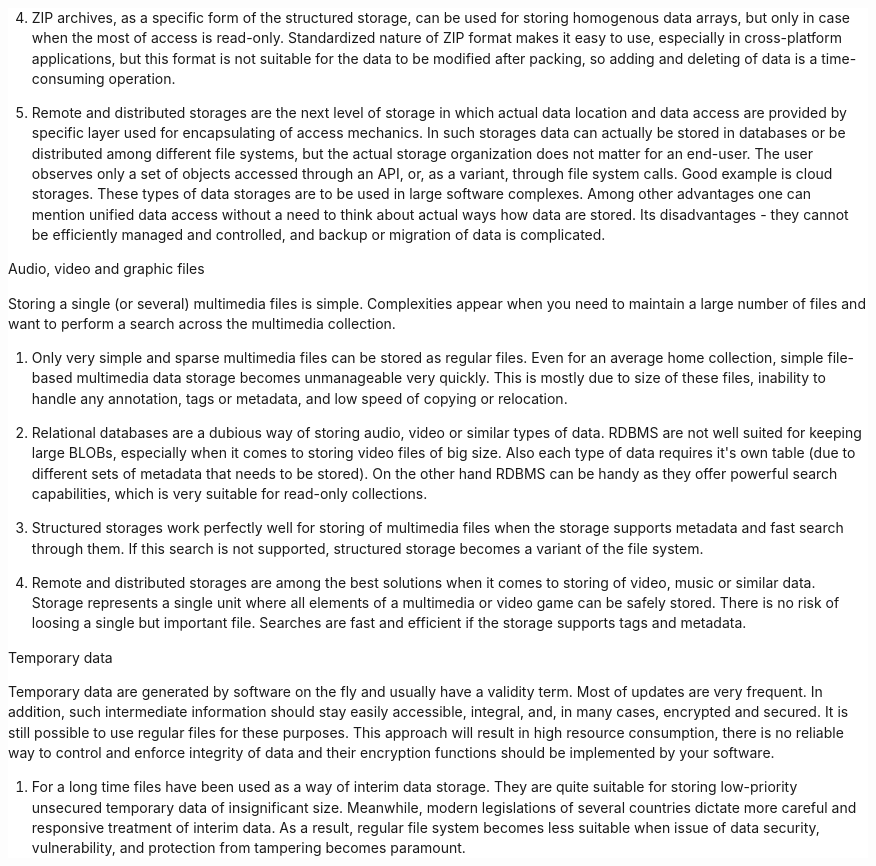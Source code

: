 4. ZIP archives, as a specific form of the structured storage, can be used for storing homogenous data arrays, but only in case when the most of access is read-only. Standardized nature of ZIP format makes it easy to use, especially in cross-platform applications, but this format is not suitable for the data to be modified after packing, so adding and deleting of data is a time-consuming operation.

5. Remote and distributed storages are the next level of storage in which actual data location and data access are provided by specific layer used for encapsulating of access mechanics. In such storages data can actually be stored in databases or be distributed among different file systems, but the actual storage organization does not matter for an end-user. The user observes only a set of objects accessed through an API, or, as a variant, through file system calls. Good example is cloud storages. These types of data storages are to be used in large software complexes. Among other advantages one can mention unified data access without a need to think about actual ways how data are stored. Its disadvantages - they cannot be efficiently managed and controlled, and backup or migration of data is complicated.

Audio, video and graphic files

Storing a single (or several) multimedia files is simple. Complexities appear when you need to maintain a large number of files and want to perform a search across the multimedia collection.

1. Only very simple and sparse multimedia files can be stored as regular files. Even for an average home collection, simple file-based multimedia data storage becomes unmanageable very quickly. This is mostly due to size of these files, inability to handle any annotation, tags or metadata, and low speed of copying or relocation.

2. Relational databases are a dubious way of storing audio, video or similar types of data. RDBMS are not well suited for keeping large BLOBs, especially when it comes to storing video files of big size. Also each type of data requires it's own table (due to different sets of metadata that needs to be stored). On the other hand RDBMS can be handy as they offer powerful search capabilities, which is very suitable for read-only collections.

3. Structured storages work perfectly well for storing of multimedia files when the storage supports metadata and fast search through them. If this search is not supported, structured storage becomes a variant of the file system.

4. Remote and distributed storages are among the best solutions when it comes to storing of video, music or similar data. Storage represents a single unit where all elements of a multimedia or video game can be safely stored. There is no risk of loosing a single but important file. Searches are fast and efficient if the storage supports tags and metadata.

Temporary data

Temporary data are generated by software on the fly and usually have a validity term. Most of updates are very frequent. In addition, such intermediate information should stay easily accessible, integral, and, in many cases, encrypted and secured. It is still possible to use regular files for these purposes. This approach will result in high resource consumption, there is no reliable way to control and enforce integrity of data and their encryption functions should be implemented by your software.

1. For a long time files have been used as a way of interim data storage. They are quite suitable for storing low-priority unsecured temporary data of insignificant size. Meanwhile, modern legislations of several countries dictate more careful and responsive treatment of interim data. As a result, regular file system becomes less suitable when issue of data security, vulnerability, and protection from tampering becomes paramount.
